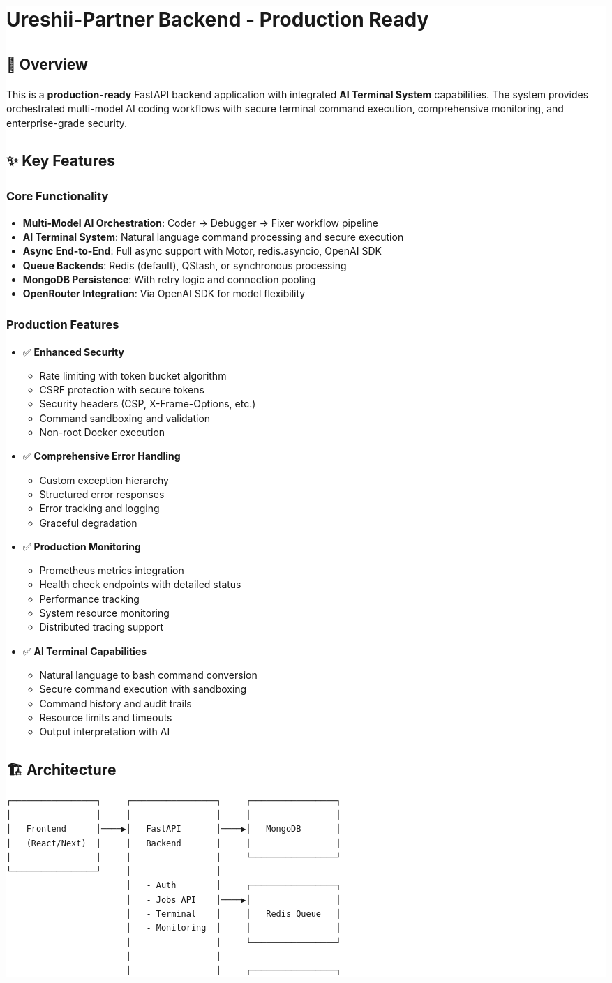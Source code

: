 # Ureshii-Partner Backend - Production Ready

## 🚀 Overview

This is a **production-ready** FastAPI backend application with integrated **AI Terminal System** capabilities. The system provides orchestrated multi-model AI coding workflows with secure terminal command execution, comprehensive monitoring, and enterprise-grade security.

## ✨ Key Features

### Core Functionality
- **Multi-Model AI Orchestration**: Coder → Debugger → Fixer workflow pipeline
- **AI Terminal System**: Natural language command processing and secure execution
- **Async End-to-End**: Full async support with Motor, redis.asyncio, OpenAI SDK
- **Queue Backends**: Redis (default), QStash, or synchronous processing
- **MongoDB Persistence**: With retry logic and connection pooling
- **OpenRouter Integration**: Via OpenAI SDK for model flexibility

### Production Features
- ✅ **Enhanced Security**
  - Rate limiting with token bucket algorithm
  - CSRF protection with secure tokens
  - Security headers (CSP, X-Frame-Options, etc.)
  - Command sandboxing and validation
  - Non-root Docker execution

- ✅ **Comprehensive Error Handling**
  - Custom exception hierarchy
  - Structured error responses
  - Error tracking and logging
  - Graceful degradation

- ✅ **Production Monitoring**
  - Prometheus metrics integration
  - Health check endpoints with detailed status
  - Performance tracking
  - System resource monitoring
  - Distributed tracing support

- ✅ **AI Terminal Capabilities**
  - Natural language to bash command conversion
  - Secure command execution with sandboxing
  - Command history and audit trails
  - Resource limits and timeouts
  - Output interpretation with AI

## 🏗️ Architecture

```
┌─────────────────┐     ┌─────────────────┐     ┌─────────────────┐
│                 │     │                 │     │                 │
│   Frontend      │────▶│   FastAPI       │────▶│   MongoDB       │
│   (React/Next)  │     │   Backend       │     │                 │
│                 │     │                 │     └─────────────────┘
└─────────────────┘     │                 │
                        │   - Auth        │     ┌─────────────────┐
                        │   - Jobs API    │────▶│                 │
                        │   - Terminal    │     │   Redis Queue   │
                        │   - Monitoring  │     │                 │
                        │                 │     └─────────────────┘
                        │                 │
                        │                 │     ┌─────────────────┐
```
